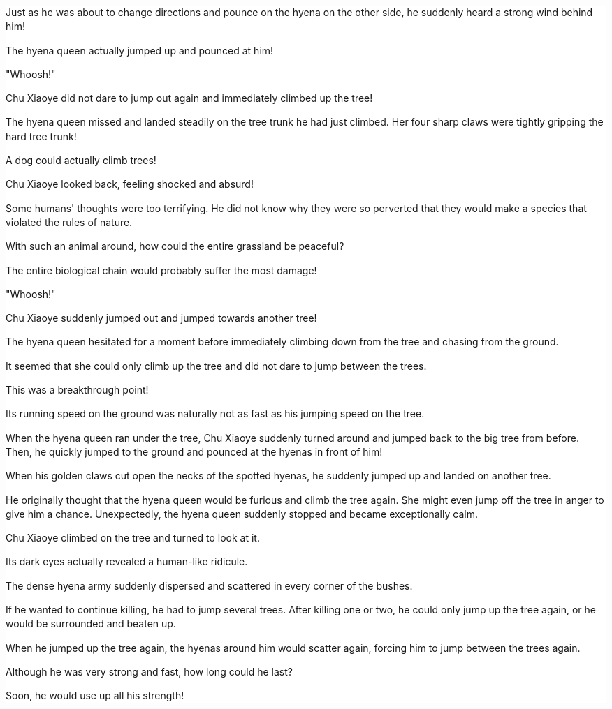 Just as he was about to change directions and pounce on the hyena on the other side, he suddenly heard a strong wind behind him\!

The hyena queen actually jumped up and pounced at him\!

"Whoosh\!"

Chu Xiaoye did not dare to jump out again and immediately climbed up the tree\!

The hyena queen missed and landed steadily on the tree trunk he had just climbed. Her four sharp claws were tightly gripping the hard tree trunk\!

A dog could actually climb trees\!

Chu Xiaoye looked back, feeling shocked and absurd\!

Some humans' thoughts were too terrifying. He did not know why they were so perverted that they would make a species that violated the rules of nature.

With such an animal around, how could the entire grassland be peaceful?

The entire biological chain would probably suffer the most damage\!

"Whoosh\!"

Chu Xiaoye suddenly jumped out and jumped towards another tree\!

The hyena queen hesitated for a moment before immediately climbing down from the tree and chasing from the ground.

It seemed that she could only climb up the tree and did not dare to jump between the trees.

This was a breakthrough point\!

Its running speed on the ground was naturally not as fast as his jumping speed on the tree.

When the hyena queen ran under the tree, Chu Xiaoye suddenly turned around and jumped back to the big tree from before. Then, he quickly jumped to the ground and pounced at the hyenas in front of him\!

When his golden claws cut open the necks of the spotted hyenas, he suddenly jumped up and landed on another tree.

He originally thought that the hyena queen would be furious and climb the tree again. She might even jump off the tree in anger to give him a chance. Unexpectedly, the hyena queen suddenly stopped and became exceptionally calm.

Chu Xiaoye climbed on the tree and turned to look at it.

Its dark eyes actually revealed a human-like ridicule.

The dense hyena army suddenly dispersed and scattered in every corner of the bushes.

If he wanted to continue killing, he had to jump several trees. After killing one or two, he could only jump up the tree again, or he would be surrounded and beaten up.

When he jumped up the tree again, the hyenas around him would scatter again, forcing him to jump between the trees again.

Although he was very strong and fast, how long could he last?

Soon, he would use up all his strength\!
